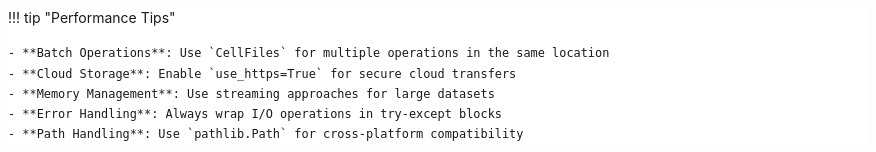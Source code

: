 !!! tip "Performance Tips"
    
    - **Batch Operations**: Use `CellFiles` for multiple operations in the same location
    - **Cloud Storage**: Enable `use_https=True` for secure cloud transfers
    - **Memory Management**: Use streaming approaches for large datasets
    - **Error Handling**: Always wrap I/O operations in try-except blocks
    - **Path Handling**: Use `pathlib.Path` for cross-platform compatibility